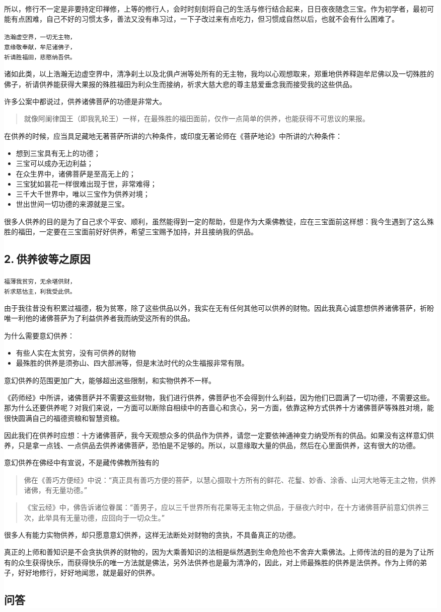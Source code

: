所以，修行不一定是非要持定印禅修，上等的修行人，会时时刻刻将自己的生活与修行结合起来，日日夜夜随念三宝。作为初学者，最初可能有点困难，自己不好的习惯太多，善法又没有串习过，一下子改过来有点吃力，但习惯成自然以后，也就不会有什么困难了。

```
浩瀚虚空界，一切无主物，
意缘敬奉献，牟尼诸佛子，
祈请胜福田，悲愍纳吾供。
```

诸如此类，以上浩瀚无边虚空界中，清净刹土以及北俱卢洲等处所有的无主物，我均以心观想取来，郑重地供养释迦牟尼佛以及一切殊胜的佛子，祈请供养能获得大果报的殊胜福田为利众生而接纳，祈求大慈大悲的尊主慈爱垂念我而接受我的这些供品。

许多公案中都说过，供养诸佛菩萨的功德是非常大。
> 就像阿阑律国王（即我乳轮王）一样，在最殊胜的福田面前，仅作一点简单的供养，也能获得不可思议的果报。

在供养的时候，应当具足藏地无著菩萨所讲的六种条件，或印度无著论师在《菩萨地论》中所讲的六种条件：

- 想到三宝具有无上的功德；
- 三宝可以成办无边利益；
- 在众生界中，诸佛菩萨是至高无上的；
- 三宝犹如昙花一样很难出现于世，非常难得；
- 三千大千世界中，唯以三宝作为供养对境；
- 世出世间一切功德的来源就是三宝。

很多人供养的目的是为了自己求个平安、顺利，虽然能得到一定的帮助，但是作为大乘佛教徒，应在三宝面前这样想：我今生遇到了这么殊胜的福田，一定要在三宝面前好好供养，希望三宝赐予加持，并且接纳我的供品。

## 2. 供养彼等之原因

```
福薄我贫穷，无余堪供财，
祈求慈怙主，利我受此供。
```

由于我往昔没有积累过福德，极为贫寒，除了这些供品以外，我实在无有任何其他可以供养的财物。因此我真心诚意想供养诸佛菩萨，祈盼唯一利他的诸佛菩萨为了利益供养者我而纳受这所有的供品。

为什么需要意幻供养：

- 有些人实在太贫穷，没有可供养的财物
- 最殊胜的供养是须弥山、四大部洲等，但是末法时代的众生福报非常有限。

意幻供养的范围更加广大，能够超出这些限制，和实物供养不一样。

《药师经》中所讲，诸佛菩萨并不需要这些财物，我们进行供养，佛菩萨也不会得到什么利益，因为他们已圆满了一切功德，不需要这些。那为什么还要供养呢？对我们来说，一方面可以断除自相续中的吝啬心和贪心，另一方面，依靠这种方式供养十方诸佛菩萨等殊胜对境，能很快圆满自己的福德资粮和智慧资粮。

因此我们在供养时应想：十方诸佛菩萨，我今天观想众多的供品作为供养，请您一定要依神通神变力纳受所有的供品。如果没有这样意幻供养，只是拿一点钱、一点供品去供养诸佛菩萨，恐怕是不足够的。所以，以意缘取大量的供品，然后在心里面供养，这有很大的功德。

意幻供养在佛经中有宣说，不是藏传佛教所独有的

> 佛在《善巧方便经》中说：“真正具有善巧方便的菩萨，以慧心摄取十方所有的鲜花、花鬘、妙香、涂香、山河大地等无主之物，供养诸佛，有无量功德。”

> 《宝云经》中，佛告诉诸位眷属：“善男子，应以三千世界所有花果等无主物之供品，于昼夜六时中，在十方诸佛菩萨前意幻供养三次，此举具有无量功德，应回向于一切众生。”

很多人有能力实物供养，却只愿意意幻供养，这样无法断处对财物的贪执，不具备真正的功德。

真正的上师和善知识是不会贪执供养的财物的，因为大乘善知识的法相是纵然遇到生命危险也不舍弃大乘佛法。上师传法的目的是为了让所有的众生获得快乐，而获得快乐的唯一方法就是佛法，另外法供养也是最为清净的，因此，对上师最殊胜的供养是法供养。作为上师的弟子，好好地修行，好好地闻思，就是最好的供养。

## 问答
